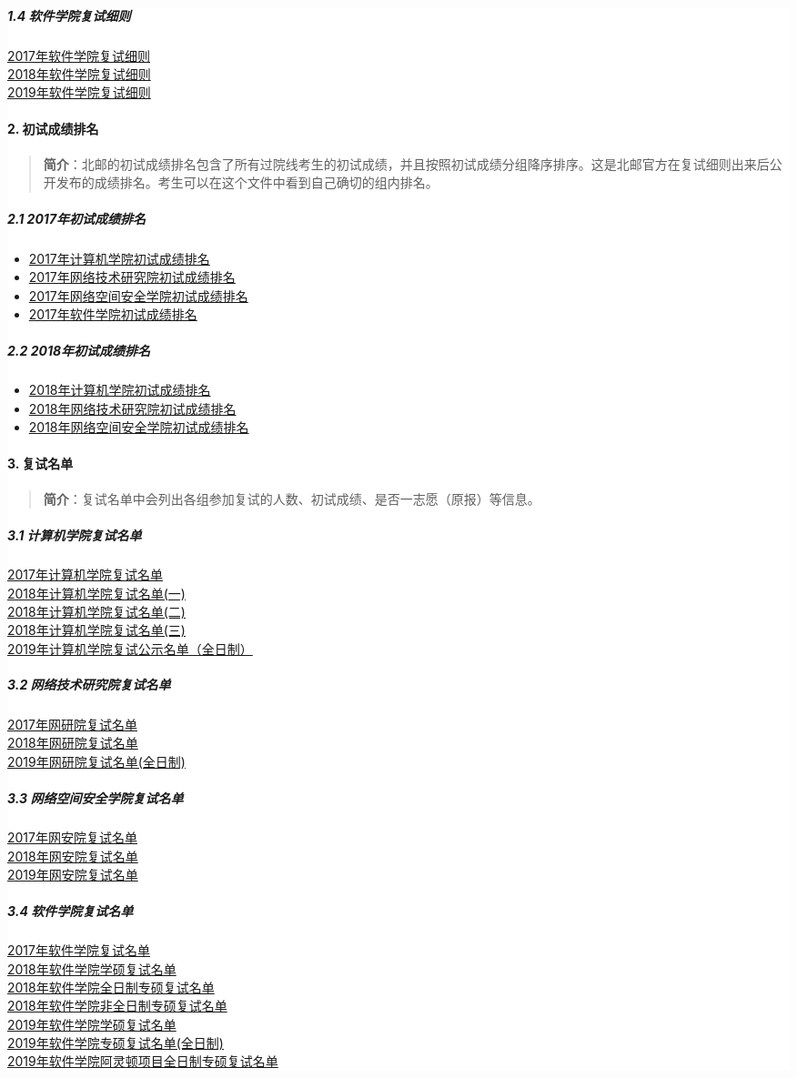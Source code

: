 
##### 1.4 软件学院复试细则  

[2017年软件学院复试细则](2017files/网络空间安全学院2017年硕士研究生招生复试细则.docx)   
[2018年软件学院复试细则](2018files/2018年北京邮电大学软件学院复试细则.docx)     
[2019年软件学院复试细则](2019files/软件学院招收2019年硕士研究生复试录取细则.pdf)    

#### 2. 初试成绩排名       

> **简介**：北邮的初试成绩排名包含了所有过院线考生的初试成绩，并且按照初试成绩分组降序排序。这是北邮官方在复试细则出来后公开发布的成绩排名。考生可以在这个文件中看到自己确切的组内排名。     


##### 2.1 2017年初试成绩排名    

- [2017年计算机学院初试成绩排名](2017files/2017年计算机学院硕士研究生招生初试成绩排名.docx)    
- [2017年网络技术研究院初试成绩排名](2017files/2017年网研院硕士招生初试成绩排名.pdf)     
- [2017年网络空间安全学院初试成绩排名](2017files/2017年网络空间安全学院硕士生招生初试成绩排名.docx)    
- [2017年软件学院初试成绩排名](2017files/2017年软件学院硕士生招生初试成绩排名.docx)       

##### 2.2 2018年初试成绩排名    
- [2018年计算机学院初试成绩排名](2018files/2018年计算机学院学院硕士生招生初试成绩排名.doc)      
- [2018年网络技术研究院初试成绩排名](2018files/2018年网研院硕士招生初试成绩排名.jpg)       
- [2018年网络空间安全学院初试成绩排名](2018files/2018年网络空间安全学院硕士生招生初试成绩排名.pdf)      


#### 3. 复试名单   

>  **简介**：复试名单中会列出各组参加复试的人数、初试成绩、是否一志愿（原报）等信息。       


##### 3.1 计算机学院复试名单  

[2017年计算机学院复试名单](2017files/2017年计算机学院硕士研究生招生复试名单.docx)         
[2018年计算机学院复试名单(一)](2018files/2018年计算机学院硕士生招生复试名单.pdf)       
[2018年计算机学院复试名单(二)](2018files/2018年计算机学院硕士研究生招生复试名单（二）.pdf)       
[2018年计算机学院复试名单(三)](2018files/2018计算机学院硕士研究生招生复试名单（三）pdf.pdf)      
[2019年计算机学院复试公示名单（全日制）](2019files/2019年计算机学院复试公示名单（全日制）.pdf)      

##### 3.2 网络技术研究院复试名单  

[2017年网研院复试名单](2017files/2017年网络技术研究院硕士生招生复试名单.pdf)   
[2018年网研院复试名单](2018files/2018年网研院硕士招生复试名单.pdf)        
[2019年网研院复试名单(全日制)](2019files/网络技术研究院2019年硕士研究生招生复试名单（全日制）.pdf)        

##### 3.3 网络空间安全学院复试名单  
[2017年网安院复试名单](2017files/2017年网络空间安全学院硕士生招生复试名单.docx)  
[2018年网安院复试名单](2018files/2018年网络空间安全学院硕士生招生复试名单.pdf)      
[2019年网安院复试名单](2019files/网络空间安全学院2019年硕士研究生招生复试名单.pdf)      

##### 3.4 软件学院复试名单  
[2017年软件学院复试名单](2017files/2017年软件学院硕士生招生复试名单.docx)  
[2018年软件学院学硕复试名单](2018files/2018年北京邮电大学软件学院软件工程学术型硕士（专业代码：083500）复试名单.xlsx)        
[2018年软件学院全日制专硕复试名单](2018files/2018年北京邮电大学软件学院软件工程全日制专业学位硕士（专业代码：085212）复试名单.xlsx)     
[2018年软件学院非全日制专硕复试名单](2018files/2018年北京邮电大学软件学院软件工程非全日制专业学位%20硕士（专业代码：085212）复试名单.xlsx)   
[2019年软件学院学硕复试名单](2019files/2019年软件学院学术学位硕士生招生复试名单.pdf)   
[2019年软件学院专硕复试名单(全日制)](2019files/2019年软件学院专业学位硕士生招生复试名单.pdf)   
[2019年软件学院阿灵顿项目全日制专硕复试名单](2019files/2019年软件学院阿灵顿项目接收全日制专业学位硕士生招生复试名单.pdf)   
